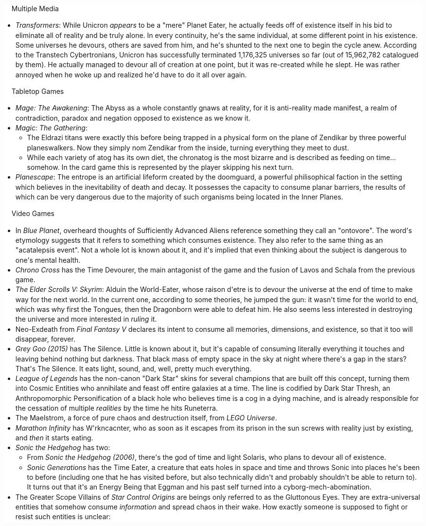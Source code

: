     Multiple Media 

-   _Transformers_: While Unicron _appears_ to be a "mere" Planet Eater, he actually feeds off of existence itself in his bid to eliminate all of reality and be truly alone. In every continuity, he's the same individual, at some different point in his existence. Some universes he devours, others are saved from him, and he's shunted to the next one to begin the cycle anew. According to the Transtech Cybertronians, Unicron has successfully terminated 1,176,325 universes so far (out of 15,962,782 catalogued by them). He actually managed to devour all of creation at one point, but it was re-created while he slept. He was rather annoyed when he woke up and realized he'd have to do it all over again.

    Tabletop Games 

-   _Mage: The Awakening_: The Abyss as a whole constantly gnaws at reality, for it is anti-reality made manifest, a realm of contradiction, paradox and negation opposed to existence as we know it.
-   _Magic: The Gathering_:
    -   The Eldrazi titans were exactly this before being trapped in a physical form on the plane of Zendikar by three powerful planeswalkers. Now they simply nom Zendikar from the inside, turning everything they meet to dust.
    -   While each variety of atog has its own diet, the chronatog is the most bizarre and is described as feeding on time... somehow. In the card game this is represented by the player skipping his next turn.
-   _Planescape_: The entrope is an artificial lifeform created by the doomguard, a powerful philisophical faction in the setting which believes in the inevitability of death and decay. It possesses the capacity to consume planar barriers, the results of which can be very dangerous due to the majority of such organisms being located in the Inner Planes.

    Video Games 

-   In _Blue Planet_, overheard thoughts of Sufficiently Advanced Aliens reference something they call an "ontovore". The word's etymology suggests that it refers to something which consumes existence. They also refer to the same thing as an "acatalepsis event". Not a whole lot is known about it, and it's implied that even thinking about the subject is dangerous to one's mental health.
-   _Chrono Cross_ has the Time Devourer, the main antagonist of the game and the fusion of Lavos and Schala from the previous game.
-   _The Elder Scrolls V: Skyrim_: Alduin the World-Eater, whose raison d'etre is to devour the universe at the end of time to make way for the next world. In the current one, according to some theories, he jumped the gun: it wasn't time for the world to end, which was why first the Tongues, then the Dragonborn were able to defeat him. He also seems less interested in destroying the universe and more interested in _ruling_ it.
-   Neo-Exdeath from _Final Fantasy V_ declares its intent to consume all memories, dimensions, and existence, so that it too will disappear, forever.
-   _Grey Goo (2015)_ has The Silence. Little is known about it, but it's capable of consuming literally everything it touches and leaving behind nothing but darkness. That black mass of empty space in the sky at night where there's a gap in the stars? That's The Silence. It eats light, sound, and, well, pretty much everything.
-   _League of Legends_ has the non-canon "Dark Star" skins for several champions that are built off this concept, turning them into Cosmic Entities who annihilate and feast off entire galaxies at a time. The line is codified by Dark Star Thresh, an Anthropomorphic Personification of a black hole who believes time is a cog in a dying machine, and is already responsible for the cessation of multiple _realities_ by the time he hits Runeterra.
-   The Maelstrom, a force of pure chaos and destruction itself, from _LEGO Universe_.
-   _Marathon Infinity_ has W'rkncacnter, who as soon as it escapes from its prison in the sun screws with reality just by existing, and _then_ it starts eating.
-   _Sonic the Hedgehog_ has two:
    -   From _Sonic the Hedgehog (2006)_, there's the god of time and light Solaris, who plans to devour all of existence.
    -   _Sonic Generations_ has the Time Eater, a creature that eats holes in space and time and throws Sonic into places he's been to before (including one that he has visited before, but also technically didn't and probably shouldn't be able to return to). It turns out that it's an Energy Being that Eggman and his past self turned into a cyborg-mech-abomination.
-   The Greater Scope Villains of _Star Control Origins_ are beings only referred to as the Gluttonous Eyes. They are extra-universal entities that somehow consume _information_ and spread chaos in their wake. How exactly someone is supposed to fight or resist such entities is unclear:
    